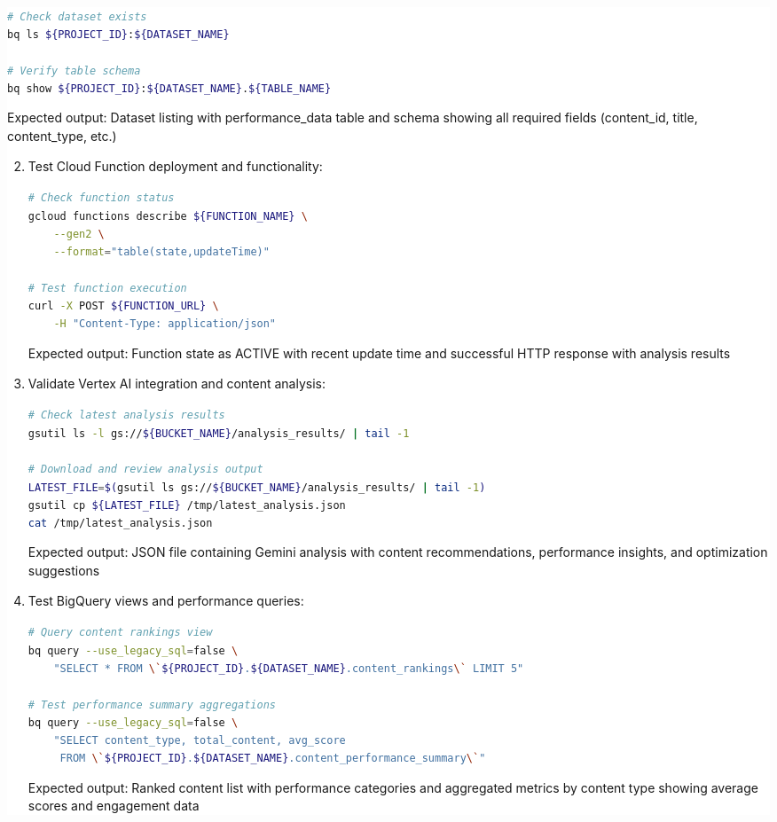    ```bash
   # Check dataset exists
   bq ls ${PROJECT_ID}:${DATASET_NAME}
   
   # Verify table schema
   bq show ${PROJECT_ID}:${DATASET_NAME}.${TABLE_NAME}
   ```

   Expected output: Dataset listing with performance_data table and schema showing all required fields (content_id, title, content_type, etc.)

2. Test Cloud Function deployment and functionality:

   ```bash
   # Check function status
   gcloud functions describe ${FUNCTION_NAME} \
       --gen2 \
       --format="table(state,updateTime)"
   
   # Test function execution
   curl -X POST ${FUNCTION_URL} \
       -H "Content-Type: application/json"
   ```

   Expected output: Function state as ACTIVE with recent update time and successful HTTP response with analysis results

3. Validate Vertex AI integration and content analysis:

   ```bash
   # Check latest analysis results
   gsutil ls -l gs://${BUCKET_NAME}/analysis_results/ | tail -1
   
   # Download and review analysis output
   LATEST_FILE=$(gsutil ls gs://${BUCKET_NAME}/analysis_results/ | tail -1)
   gsutil cp ${LATEST_FILE} /tmp/latest_analysis.json
   cat /tmp/latest_analysis.json
   ```

   Expected output: JSON file containing Gemini analysis with content recommendations, performance insights, and optimization suggestions

4. Test BigQuery views and performance queries:

   ```bash
   # Query content rankings view
   bq query --use_legacy_sql=false \
       "SELECT * FROM \`${PROJECT_ID}.${DATASET_NAME}.content_rankings\` LIMIT 5"
   
   # Test performance summary aggregations
   bq query --use_legacy_sql=false \
       "SELECT content_type, total_content, avg_score 
        FROM \`${PROJECT_ID}.${DATASET_NAME}.content_performance_summary\`"
   ```

   Expected output: Ranked content list with performance categories and aggregated metrics by content type showing average scores and engagement data
